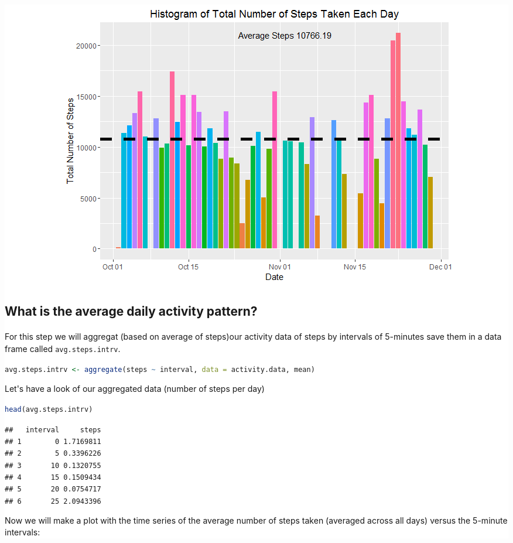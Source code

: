 <img src="PA1_template_files/figure-html/unnamed-chunk-7-1.png" title="" alt="" style="display: block; margin: auto;" />


## What is the average daily activity pattern?

For this step we will aggregat (based on average of steps)our activity data of steps by intervals of 5-minutes save them in a data frame called `avg.steps.intrv`.


```r
avg.steps.intrv <- aggregate(steps ~ interval, data = activity.data, mean)
```

Let's have a look of our aggregated data (number of steps per day)

```r
head(avg.steps.intrv)
```

```
##   interval     steps
## 1        0 1.7169811
## 2        5 0.3396226
## 3       10 0.1320755
## 4       15 0.1509434
## 5       20 0.0754717
## 6       25 2.0943396
```

Now we will make a plot with the time series of the average number of steps taken (averaged across all days) versus the 5-minute intervals:
